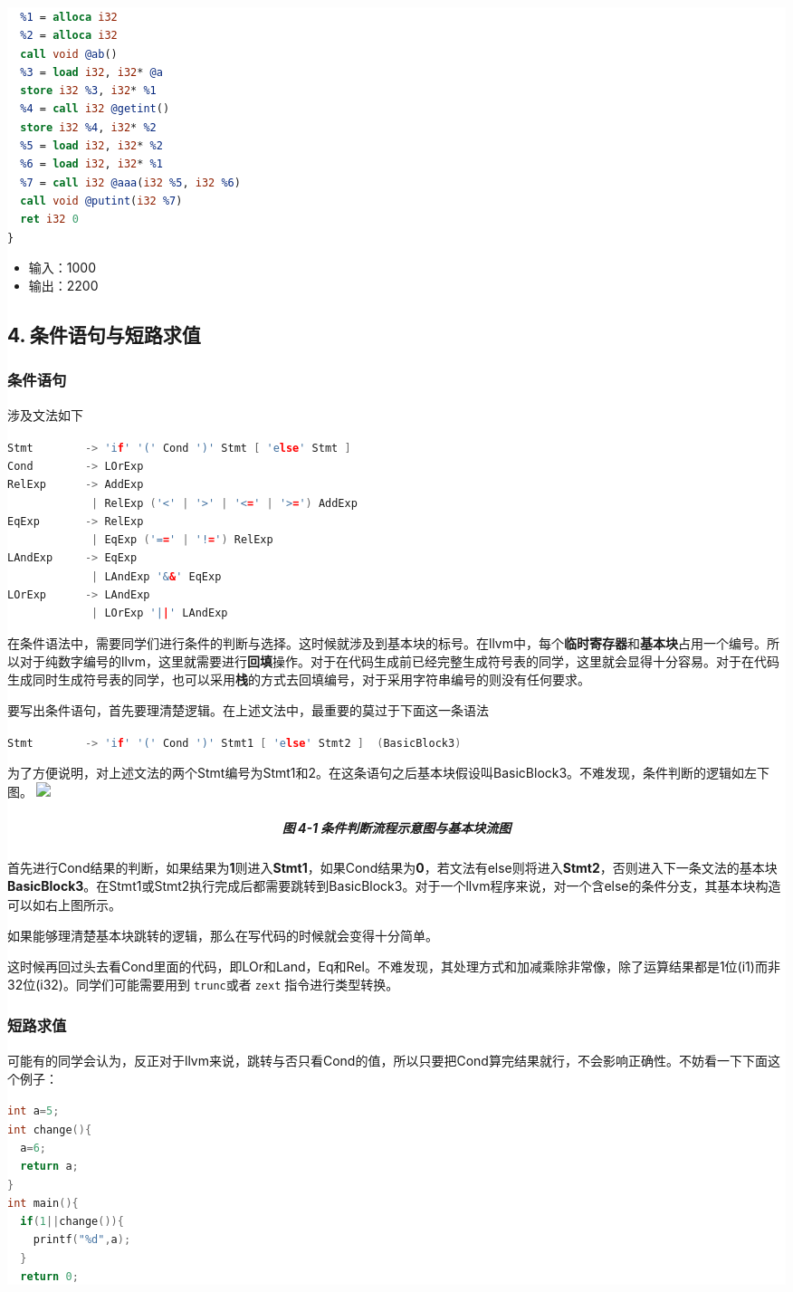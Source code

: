 ```llvm
  %1 = alloca i32
  %2 = alloca i32
  call void @ab()
  %3 = load i32, i32* @a
  store i32 %3, i32* %1
  %4 = call i32 @getint()
  store i32 %4, i32* %2
  %5 = load i32, i32* %2
  %6 = load i32, i32* %1
  %7 = call i32 @aaa(i32 %5, i32 %6)
  call void @putint(i32 %7)
  ret i32 0
}
```
- 输入：1000
- 输出：2200
## 4. 条件语句与短路求值
### 条件语句
涉及文法如下
```c
Stmt        -> 'if' '(' Cond ')' Stmt [ 'else' Stmt ]
Cond        -> LOrExp 
RelExp      -> AddExp
             | RelExp ('<' | '>' | '<=' | '>=') AddExp
EqExp       -> RelExp
             | EqExp ('==' | '!=') RelExp
LAndExp     -> EqExp
             | LAndExp '&&' EqExp
LOrExp      -> LAndExp
             | LOrExp '||' LAndExp 
```
在条件语法中，需要同学们进行条件的判断与选择。这时候就涉及到基本块的标号。在llvm中，每个**临时寄存器**和**基本块**占用一个编号。所以对于纯数字编号的llvm，这里就需要进行**回填**操作。对于在代码生成前已经完整生成符号表的同学，这里就会显得十分容易。对于在代码生成同时生成符号表的同学，也可以采用**栈**的方式去回填编号，对于采用字符串编号的则没有任何要求。

要写出条件语句，首先要理清楚逻辑。在上述文法中，最重要的莫过于下面这一条语法
```c
Stmt        -> 'if' '(' Cond ')' Stmt1 [ 'else' Stmt2 ]  (BasicBlock3)
```
为了方便说明，对上述文法的两个Stmt编号为Stmt1和2。在这条语句之后基本块假设叫BasicBlock3。不难发现，条件判断的逻辑如左下图。
![](https://github.com/echo17666/BUAA-Compiler2023-llvm-pro/raw/master/image/4-1.png)
##### <p align="center">图 4-1 条件判断流程示意图与基本块流图</p>

首先进行Cond结果的判断，如果结果为**1**则进入**Stmt1**，如果Cond结果为**0**，若文法有else则将进入**Stmt2**，否则进入下一条文法的基本块**BasicBlock3**。在Stmt1或Stmt2执行完成后都需要跳转到BasicBlock3。对于一个llvm程序来说，对一个含else的条件分支，其基本块构造可以如右上图所示。

如果能够理清楚基本块跳转的逻辑，那么在写代码的时候就会变得十分简单。

这时候再回过头去看Cond里面的代码，即LOr和Land，Eq和Rel。不难发现，其处理方式和加减乘除非常像，除了运算结果都是1位(i1)而非32位(i32)。同学们可能需要用到 `trunc`或者 `zext` 指令进行类型转换。

### 短路求值
可能有的同学会认为，反正对于llvm来说，跳转与否只看Cond的值，所以只要把Cond算完结果就行，不会影响正确性。不妨看一下下面这个例子：
```c
int a=5;
int change(){
  a=6;
  return a;
}
int main(){
  if(1||change()){
    printf("%d",a);
  }
  return 0;
```